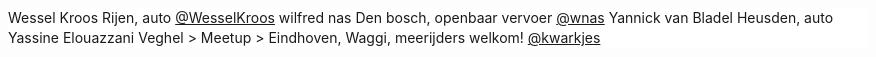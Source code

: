 </tr>
<tr>
<td>Wessel Kroos</td>
<td>Rijen, auto</td>
<td><a href="https://twitter.com/WesselKroos" rel="nofollow">@WesselKroos</a></td>
</tr>
<tr>
<td>wilfred nas</td>
<td>Den bosch, openbaar vervoer</td>
<td><a href="https://twitter.com/wnas" rel="nofollow">@wnas</a></td>
</tr>
<tr>
<td>Yannick van Bladel</td>
<td>Heusden, auto</td>
<td></td>
</tr>
<tr>
<td>Yassine Elouazzani</td>
<td>Veghel &gt; Meetup &gt; Eindhoven, Waggi, meerijders welkom!</td>
<td><a href="https://twitter.com/kwarkjes" rel="nofollow">@kwarkjes</a></td>
</tr>
</table>
